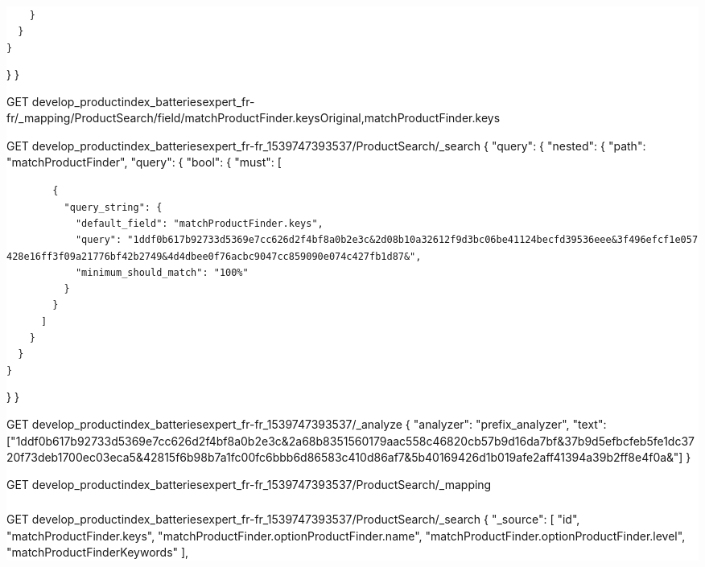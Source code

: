         }
      }
    } 
    
  }
}

GET develop_productindex_batteriesexpert_fr-fr/_mapping/ProductSearch/field/matchProductFinder.keysOriginal,matchProductFinder.keys


GET develop_productindex_batteriesexpert_fr-fr_1539747393537/ProductSearch/_search
{
  "query": {
    "nested": {
      "path": "matchProductFinder",
      "query": 
      {
        "bool": 
        {
          "must": 
          [
            
            {
              "query_string": {
                "default_field": "matchProductFinder.keys",
                "query": "1ddf0b617b92733d5369e7cc626d2f4bf8a0b2e3c&2d08b10a32612f9d3bc06be41124becfd39536eee&3f496efcf1e057428e16ff3f09a21776bf42b2749&4d4dbee0f76acbc9047cc859090e074c427fb1d87&", 
                "minimum_should_match": "100%"
              }
            }
          ]
        }
      }
    } 
    
  }
}



GET develop_productindex_batteriesexpert_fr-fr_1539747393537/_analyze
{
  "analyzer": "prefix_analyzer",
  "text": ["1ddf0b617b92733d5369e7cc626d2f4bf8a0b2e3c&2a68b8351560179aac558c46820cb57b9d16da7bf&37b9d5efbcfeb5fe1dc3720f73deb1700ec03eca5&42815f6b98b7a1fc00fc6bbb6d86583c410d86af7&5b40169426d1b019afe2aff41394a39b2ff8e4f0a&"]
}

GET develop_productindex_batteriesexpert_fr-fr_1539747393537/ProductSearch/_mapping

###
GET develop_productindex_batteriesexpert_fr-fr_1539747393537/ProductSearch/_search
{
  "_source": [
    "id",
    "matchProductFinder.keys", 
    "matchProductFinder.optionProductFinder.name",
    "matchProductFinder.optionProductFinder.level",
    "matchProductFinderKeywords"
    ],
    